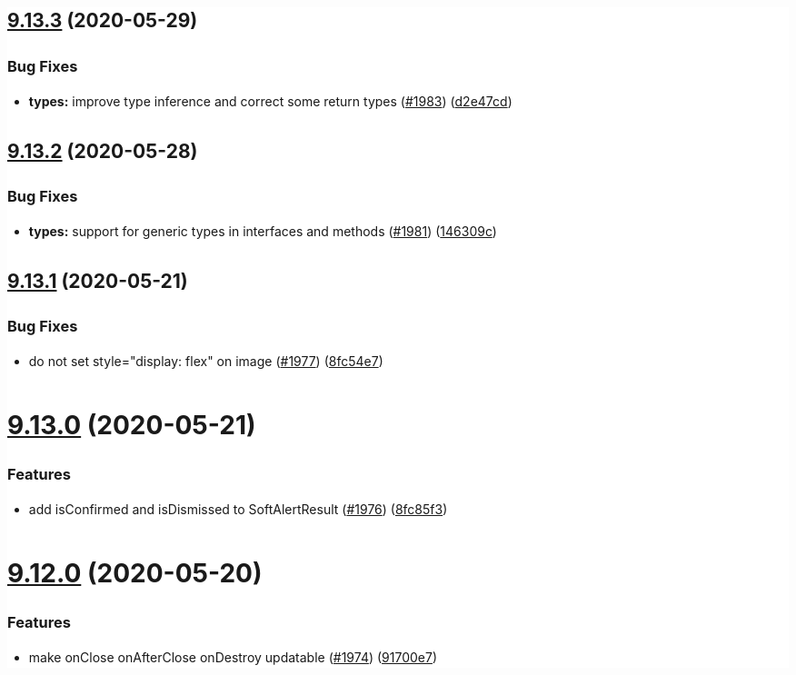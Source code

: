 ## [9.13.3](https://github.com/softinvest/softalert2/compare/v9.13.2...v9.13.3) (2020-05-29)


### Bug Fixes

* **types:** improve type inference and correct some return types ([#1983](https://github.com/softinvest/softalert2/issues/1983)) ([d2e47cd](https://github.com/softinvest/softalert2/commit/d2e47cd72eec949b9ed1375984ae6d65cd8bf055))

## [9.13.2](https://github.com/softinvest/softalert2/compare/v9.13.1...v9.13.2) (2020-05-28)


### Bug Fixes

* **types:** support for generic types in interfaces and methods ([#1981](https://github.com/softinvest/softalert2/issues/1981)) ([146309c](https://github.com/softinvest/softalert2/commit/146309c2024d92ce04941bd30ae43fd54a401d86))

## [9.13.1](https://github.com/softinvest/softalert2/compare/v9.13.0...v9.13.1) (2020-05-21)


### Bug Fixes

* do not set style="display: flex" on image ([#1977](https://github.com/softinvest/softalert2/issues/1977)) ([8fc54e7](https://github.com/softinvest/softalert2/commit/8fc54e7ef163826a9b1a4fee31070e90eb9fdf4b))

# [9.13.0](https://github.com/softinvest/softalert2/compare/v9.12.0...v9.13.0) (2020-05-21)


### Features

* add isConfirmed and isDismissed to SoftAlertResult ([#1976](https://github.com/softinvest/softalert2/issues/1976)) ([8fc85f3](https://github.com/softinvest/softalert2/commit/8fc85f39c1f118a1da2ee26b8c83ba22e394ceba))

# [9.12.0](https://github.com/softinvest/softalert2/compare/v9.11.0...v9.12.0) (2020-05-20)


### Features

* make onClose onAfterClose onDestroy updatable ([#1974](https://github.com/softinvest/softalert2/issues/1974)) ([91700e7](https://github.com/softinvest/softalert2/commit/91700e74dbea701abf48c7245d5eee862f3be44c))
